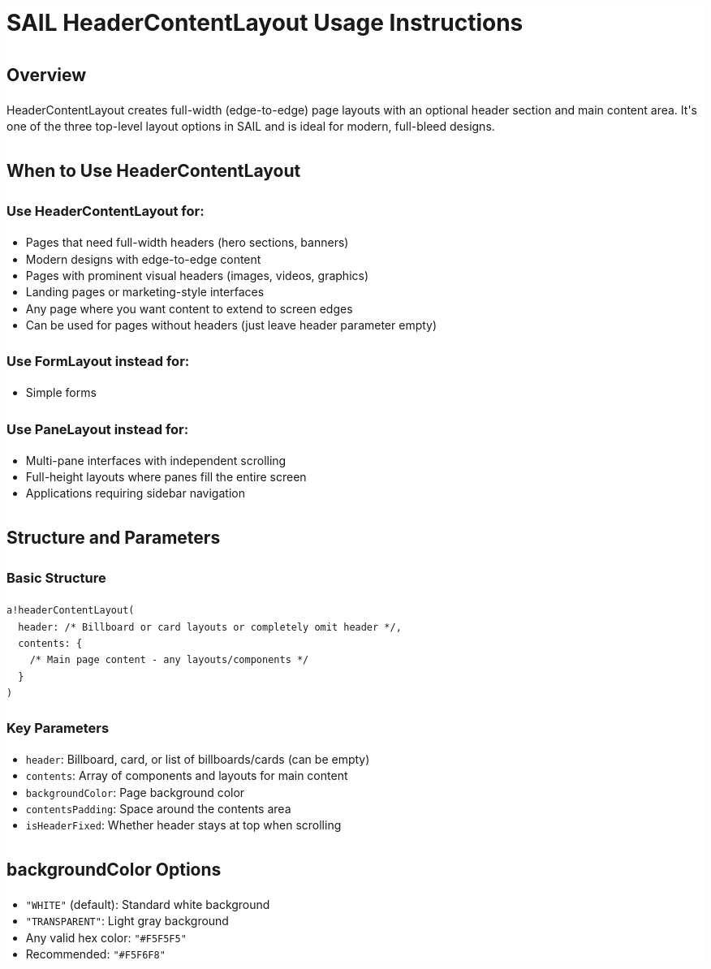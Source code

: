 # SAIL HeaderContentLayout Usage Instructions

## Overview
HeaderContentLayout creates full-width (edge-to-edge) page layouts with an optional header section and main content area. It's one of the three top-level layout options in SAIL and is ideal for modern, full-bleed designs.

## When to Use HeaderContentLayout

### Use HeaderContentLayout for:
- Pages that need full-width headers (hero sections, banners)
- Modern designs with edge-to-edge content
- Pages with prominent visual headers (images, videos, graphics)
- Landing pages or marketing-style interfaces
- Any page where you want content to extend to screen edges
- Can be used for pages without headers (just leave header parameter empty)

### Use FormLayout instead for:
- Simple forms

### Use PaneLayout instead for:
- Multi-pane interfaces with independent scrolling
- Full-height layouts where panes fill the entire screen
- Applications requiring sidebar navigation

## Structure and Parameters

### Basic Structure
```sail
a!headerContentLayout(
  header: /* Billboard or card layouts or completely omit header */,
  contents: {
    /* Main page content - any layouts/components */
  }
)
```

### Key Parameters
- `header`: Billboard, card, or list of billboards/cards (can be empty)
- `contents`: Array of components and layouts for main content
- `backgroundColor`: Page background color
- `contentsPadding`: Space around the contents area
- `isHeaderFixed`: Whether header stays at top when scrolling

## backgroundColor Options
- `"WHITE"` (default): Standard white background
- `"TRANSPARENT"`: Light gray background
- Any valid hex color: `"#F5F5F5"`
- Recommended: `"#F5F6F8"`

